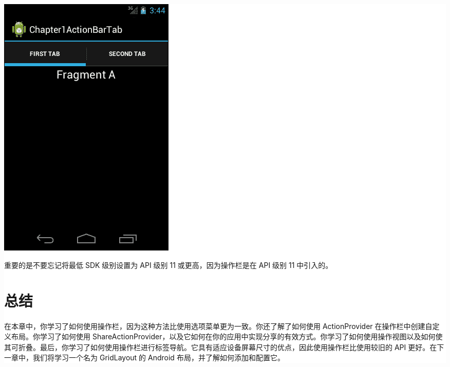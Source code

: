 ![使用操作栏进行导航](img/9526_01_09.jpg)

重要的是不要忘记将最低 SDK 级别设置为 API 级别 11 或更高，因为操作栏是在 API 级别 11 中引入的。

# 总结

在本章中，你学习了如何使用操作栏，因为这种方法比使用选项菜单更为一致。你还了解了如何使用 ActionProvider 在操作栏中创建自定义布局。你学习了如何使用 ShareActionProvider，以及它如何在你的应用中实现分享的有效方式。你学习了如何使用操作视图以及如何使其可折叠。最后，你学习了如何使用操作栏进行标签导航。它具有适应设备屏幕尺寸的优点，因此使用操作栏比使用较旧的 API 更好。在下一章中，我们将学习一个名为 GridLayout 的 Android 布局，并了解如何添加和配置它。
